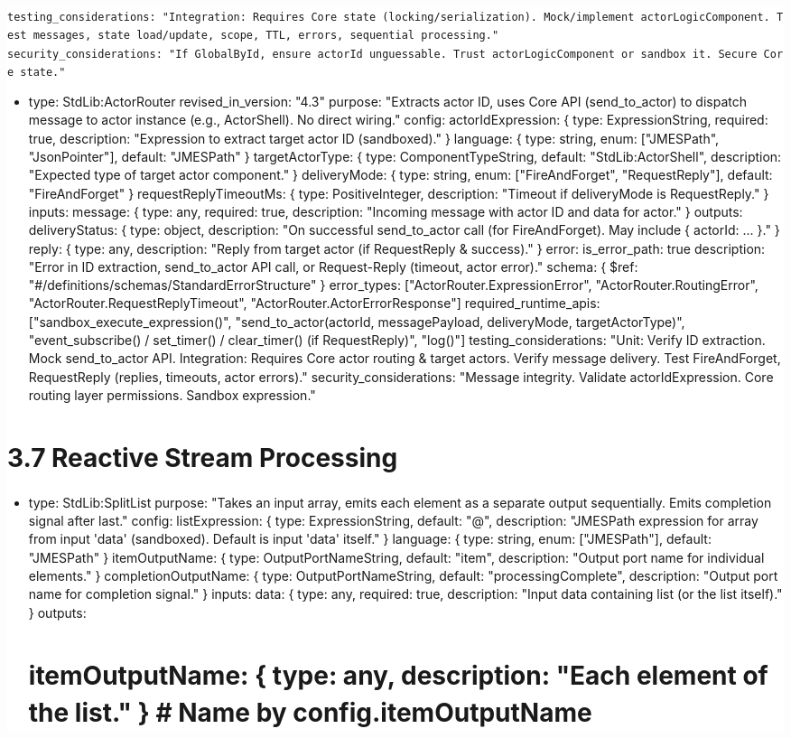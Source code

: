     testing_considerations: "Integration: Requires Core state (locking/serialization). Mock/implement actorLogicComponent. Test messages, state load/update, scope, TTL, errors, sequential processing."
    security_considerations: "If GlobalById, ensure actorId unguessable. Trust actorLogicComponent or sandbox it. Secure Core state."

  - type: StdLib:ActorRouter
    revised_in_version: "4.3"
    purpose: "Extracts actor ID, uses Core API (send_to_actor) to dispatch message to actor instance (e.g., ActorShell). No direct wiring."
    config:
      actorIdExpression: { type: ExpressionString, required: true, description: "Expression to extract target actor ID (sandboxed)." }
      language: { type: string, enum: ["JMESPath", "JsonPointer"], default: "JMESPath" }
      targetActorType: { type: ComponentTypeString, default: "StdLib:ActorShell", description: "Expected type of target actor component." }
      deliveryMode: { type: string, enum: ["FireAndForget", "RequestReply"], default: "FireAndForget" }
      requestReplyTimeoutMs: { type: PositiveInteger, description: "Timeout if deliveryMode is RequestReply." }
    inputs:
      message: { type: any, required: true, description: "Incoming message with actor ID and data for actor." }
    outputs:
      deliveryStatus: { type: object, description: "On successful send_to_actor call (for FireAndForget). May include { actorId: ... }." }
      reply: { type: any, description: "Reply from target actor (if RequestReply & success)." }
      error:
        is_error_path: true
        description: "Error in ID extraction, send_to_actor API call, or Request-Reply (timeout, actor error)."
        schema: { $ref: "#/definitions/schemas/StandardErrorStructure" }
        error_types: ["ActorRouter.ExpressionError", "ActorRouter.RoutingError", "ActorRouter.RequestReplyTimeout", "ActorRouter.ActorErrorResponse"]
    required_runtime_apis: ["sandbox_execute_expression()", "send_to_actor(actorId, messagePayload, deliveryMode, targetActorType)", "event_subscribe() / set_timer() / clear_timer() (if RequestReply)", "log()"]
    testing_considerations: "Unit: Verify ID extraction. Mock send_to_actor API. Integration: Requires Core actor routing & target actors. Verify message delivery. Test FireAndForget, RequestReply (replies, timeouts, actor errors)."
    security_considerations: "Message integrity. Validate actorIdExpression. Core routing layer permissions. Sandbox expression."

  # 3.7 Reactive Stream Processing
  - type: StdLib:SplitList
    purpose: "Takes an input array, emits each element as a separate output sequentially. Emits completion signal after last."
    config:
      listExpression: { type: ExpressionString, default: "@", description: "JMESPath expression for array from input 'data' (sandboxed). Default is input 'data' itself." }
      language: { type: string, enum: ["JMESPath"], default: "JMESPath" }
      itemOutputName: { type: OutputPortNameString, default: "item", description: "Output port name for individual elements." }
      completionOutputName: { type: OutputPortNameString, default: "processingComplete", description: "Output port name for completion signal." }
    inputs:
      data: { type: any, required: true, description: "Input data containing list (or the list itself)." }
    outputs:
      # itemOutputName: { type: any, description: "Each element of the list." } # Name by config.itemOutputName